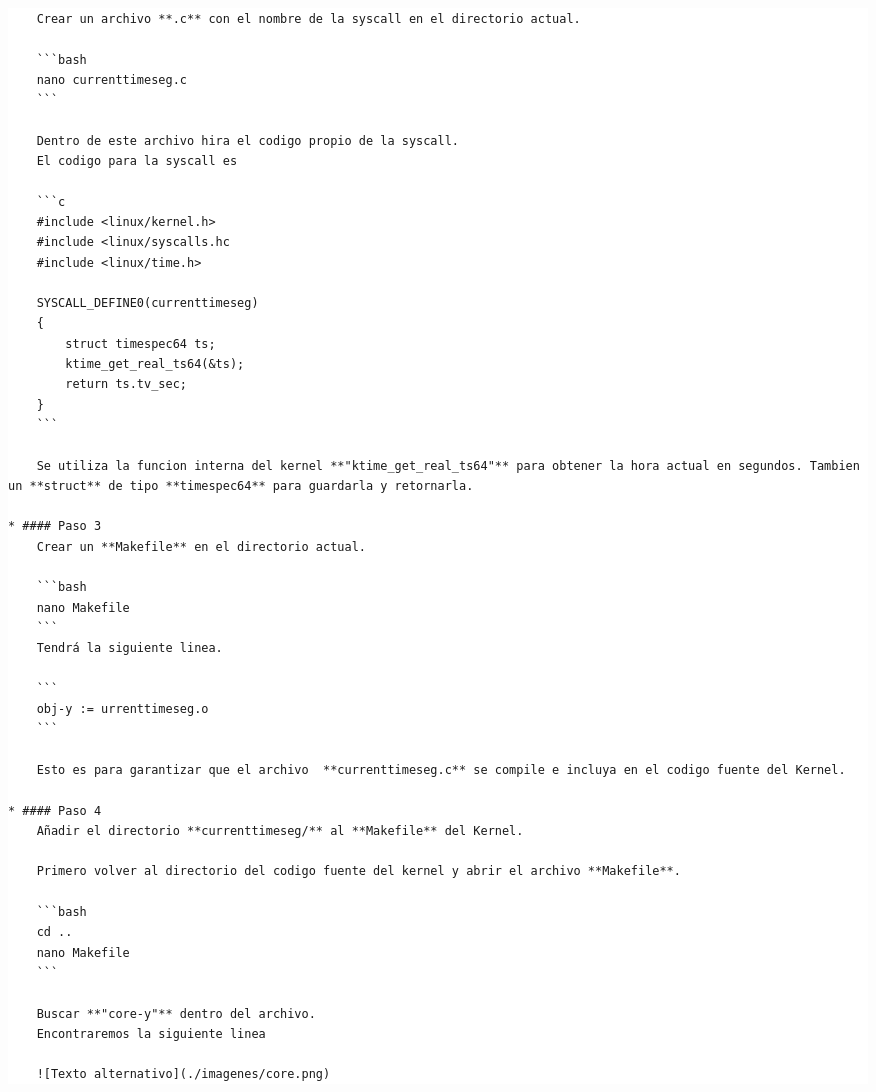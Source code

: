         Crear un archivo **.c** con el nombre de la syscall en el directorio actual.

        ```bash
        nano currenttimeseg.c
        ```

        Dentro de este archivo hira el codigo propio de la syscall.
        El codigo para la syscall es

        ```c
        #include <linux/kernel.h>
        #include <linux/syscalls.hc
        #include <linux/time.h>

        SYSCALL_DEFINE0(currenttimeseg)
        {
            struct timespec64 ts;
            ktime_get_real_ts64(&ts);
            return ts.tv_sec;
        }
        ```

        Se utiliza la funcion interna del kernel **"ktime_get_real_ts64"** para obtener la hora actual en segundos. Tambien un **struct** de tipo **timespec64** para guardarla y retornarla.

    * #### Paso 3
        Crear un **Makefile** en el directorio actual.

        ```bash
        nano Makefile
        ```
        Tendrá la siguiente linea.

        ```
        obj-y := urrenttimeseg.o
        ```

        Esto es para garantizar que el archivo  **currenttimeseg.c** se compile e incluya en el codigo fuente del Kernel.

    * #### Paso 4
        Añadir el directorio **currenttimeseg/** al **Makefile** del Kernel.

        Primero volver al directorio del codigo fuente del kernel y abrir el archivo **Makefile**.

        ```bash
        cd ..
        nano Makefile
        ```

        Buscar **"core-y"** dentro del archivo. 
        Encontraremos la siguiente linea

        ![Texto alternativo](./imagenes/core.png)
